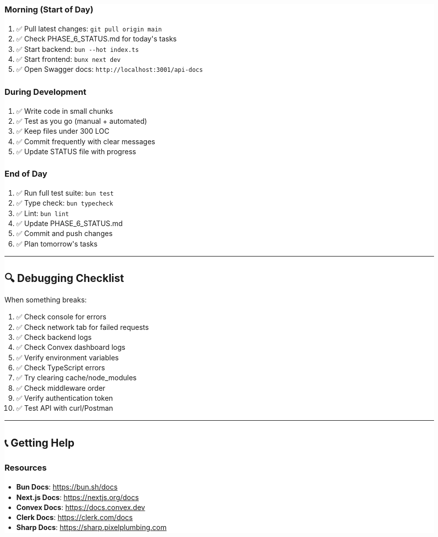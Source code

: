 ### Morning (Start of Day)

1. ✅ Pull latest changes: `git pull origin main`
2. ✅ Check PHASE_6_STATUS.md for today's tasks
3. ✅ Start backend: `bun --hot index.ts`
4. ✅ Start frontend: `bunx next dev`
5. ✅ Open Swagger docs: `http://localhost:3001/api-docs`

### During Development

1. ✅ Write code in small chunks
2. ✅ Test as you go (manual + automated)
3. ✅ Keep files under 300 LOC
4. ✅ Commit frequently with clear messages
5. ✅ Update STATUS file with progress

### End of Day

1. ✅ Run full test suite: `bun test`
2. ✅ Type check: `bun typecheck`
3. ✅ Lint: `bun lint`
4. ✅ Update PHASE_6_STATUS.md
5. ✅ Commit and push changes
6. ✅ Plan tomorrow's tasks

---

## 🔍 Debugging Checklist

When something breaks:

1. ✅ Check console for errors
2. ✅ Check network tab for failed requests
3. ✅ Check backend logs
4. ✅ Check Convex dashboard logs
5. ✅ Verify environment variables
6. ✅ Check TypeScript errors
7. ✅ Try clearing cache/node_modules
8. ✅ Check middleware order
9. ✅ Verify authentication token
10. ✅ Test API with curl/Postman

---

## 📞 Getting Help

### Resources

- **Bun Docs**: https://bun.sh/docs
- **Next.js Docs**: https://nextjs.org/docs
- **Convex Docs**: https://docs.convex.dev
- **Clerk Docs**: https://clerk.com/docs
- **Sharp Docs**: https://sharp.pixelplumbing.com
